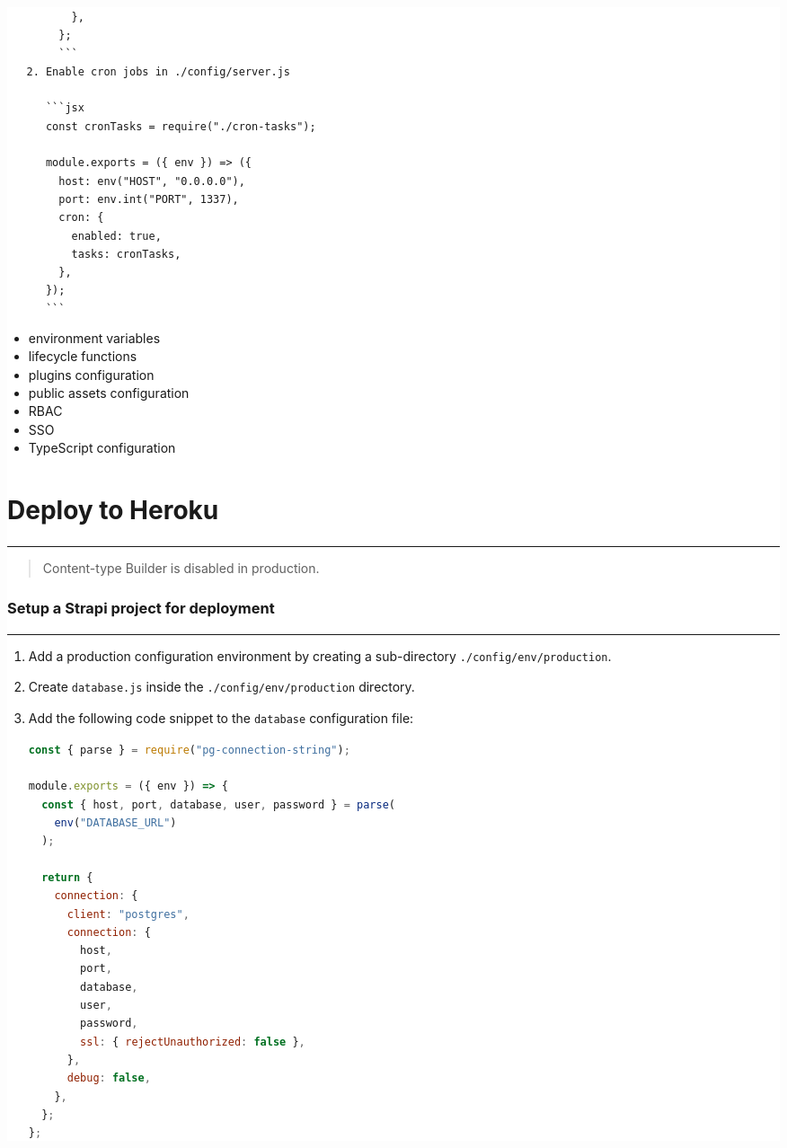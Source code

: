               },
            };
            ```
       2. Enable cron jobs in ./config/server.js

          ```jsx
          const cronTasks = require("./cron-tasks");

          module.exports = ({ env }) => ({
            host: env("HOST", "0.0.0.0"),
            port: env.int("PORT", 1337),
            cron: {
              enabled: true,
              tasks: cronTasks,
            },
          });
          ```
   - environment variables
   - lifecycle functions
   - plugins configuration
   - public assets configuration
   - RBAC
   - SSO
   - TypeScript configuration

# Deploy to Heroku

---

> Content-type Builder is disabled in production.

### Setup a Strapi project for deployment

---

1. Add a production configuration environment by creating a sub-directory `./config/env/production`.
2. Create `database.js` inside the `./config/env/production` directory.
3. Add the following code snippet to the `database` configuration file:

   ```jsx
   const { parse } = require("pg-connection-string");

   module.exports = ({ env }) => {
     const { host, port, database, user, password } = parse(
       env("DATABASE_URL")
     );

     return {
       connection: {
         client: "postgres",
         connection: {
           host,
           port,
           database,
           user,
           password,
           ssl: { rejectUnauthorized: false },
         },
         debug: false,
       },
     };
   };
   ```
